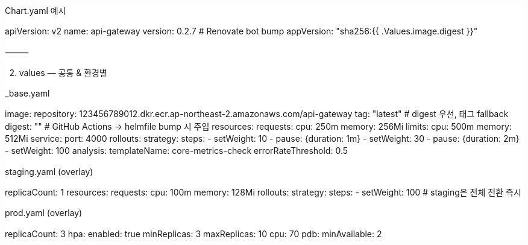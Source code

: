 Chart.yaml 예시

apiVersion: v2
name: api-gateway
version: 0.2.7              # Renovate bot bump
appVersion: "sha256:{{ .Values.image.digest }}"



⸻

2. values — 공통 & 환경별

_base.yaml

image:
  repository: 123456789012.dkr.ecr.ap-northeast-2.amazonaws.com/api-gateway
  tag: "latest"        # digest 우선, 태그 fallback
  digest: ""           # GitHub Actions → helmfile bump 시 주입
resources:
  requests:
    cpu: 250m
    memory: 256Mi
  limits:
    cpu: 500m
    memory: 512Mi
service:
  port: 4000
rollouts:
  strategy:
    steps:
      - setWeight: 10
      - pause: {duration: 1m}
      - setWeight: 30
      - pause: {duration: 2m}
      - setWeight: 100
  analysis:
    templateName: core-metrics-check
    errorRateThreshold: 0.5

staging.yaml (overlay)

replicaCount: 1
resources:
  requests:
    cpu: 100m
    memory: 128Mi
rollouts:
  strategy:
    steps:
      - setWeight: 100        # staging은 전체 전환 즉시

prod.yaml (overlay)

replicaCount: 3
hpa:
  enabled: true
  minReplicas: 3
  maxReplicas: 10
  cpu: 70
pdb:
  minAvailable: 2
